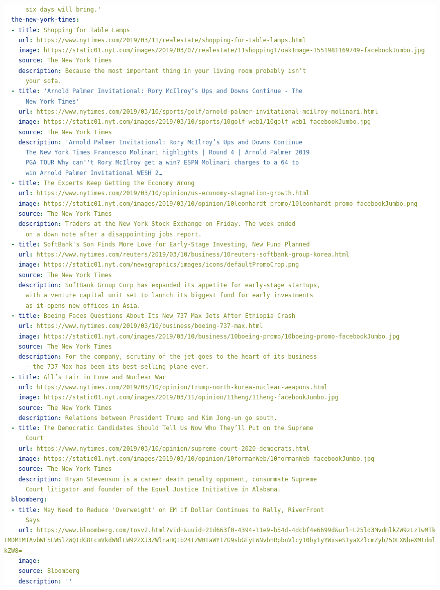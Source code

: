 ```yaml
      six days will bring.'
  the-new-york-times:
  - title: Shopping for Table Lamps
    url: https://www.nytimes.com/2019/03/11/realestate/shopping-for-table-lamps.html
    image: https://static01.nyt.com/images/2019/03/07/realestate/11shopping1/oakImage-1551981169749-facebookJumbo.jpg
    source: The New York Times
    description: Because the most important thing in your living room probably isn’t
      your sofa.
  - title: 'Arnold Palmer Invitational: Rory McIlroy’s Ups and Downs Continue - The
      New York Times'
    url: https://www.nytimes.com/2019/03/10/sports/golf/arnold-palmer-invitational-mcilroy-molinari.html
    image: https://static01.nyt.com/images/2019/03/10/sports/10golf-web1/10golf-web1-facebookJumbo.jpg
    source: The New York Times
    description: 'Arnold Palmer Invitational: Rory McIlroy’s Ups and Downs Continue
      The New York Times Francesco Molinari highlights | Round 4 | Arnold Palmer 2019
      PGA TOUR Why can''t Rory McIlroy get a win? ESPN Molinari charges to a 64 to
      win Arnold Palmer Invitational WESH 2…'
  - title: The Experts Keep Getting the Economy Wrong
    url: https://www.nytimes.com/2019/03/10/opinion/us-economy-stagnation-growth.html
    image: https://static01.nyt.com/images/2019/03/10/opinion/10leonhardt-promo/10leonhardt-promo-facebookJumbo.png
    source: The New York Times
    description: Traders at the New York Stock Exchange on Friday. The week ended
      on a down note after a disappointing jobs report.
  - title: SoftBank's Son Finds More Love for Early-Stage Investing, New Fund Planned
    url: https://www.nytimes.com/reuters/2019/03/10/business/10reuters-softbank-group-korea.html
    image: https://static01.nyt.com/newsgraphics/images/icons/defaultPromoCrop.png
    source: The New York Times
    description: SoftBank Group Corp has expanded its appetite for early-stage startups,
      with a venture capital unit set to launch its biggest fund for early investments
      as it opens new offices in Asia.
  - title: Boeing Faces Questions About Its New 737 Max Jets After Ethiopia Crash
    url: https://www.nytimes.com/2019/03/10/business/boeing-737-max.html
    image: https://static01.nyt.com/images/2019/03/10/business/10boeing-promo/10boeing-promo-facebookJumbo.jpg
    source: The New York Times
    description: For the company, scrutiny of the jet goes to the heart of its business
      — the 737 Max has been its best-selling plane ever.
  - title: All’s Fair in Love and Nuclear War
    url: https://www.nytimes.com/2019/03/10/opinion/trump-north-korea-nuclear-weapons.html
    image: https://static01.nyt.com/images/2019/03/11/opinion/11heng/11heng-facebookJumbo.jpg
    source: The New York Times
    description: Relations between President Trump and Kim Jong-un go south.
  - title: The Democratic Candidates Should Tell Us Now Who They’ll Put on the Supreme
      Court
    url: https://www.nytimes.com/2019/03/10/opinion/supreme-court-2020-democrats.html
    image: https://static01.nyt.com/images/2019/03/10/opinion/10formanWeb/10formanWeb-facebookJumbo.jpg
    source: The New York Times
    description: Bryan Stevenson is a career death penalty opponent, consummate Supreme
      Court litigator and founder of the Equal Justice Initiative in Alabama.
  bloomberg:
  - title: May Need to Reduce 'Overweight' on EM if Dollar Continues to Rally, RiverFront
      Says
    url: https://www.bloomberg.com/tosv2.html?vid=&uuid=21d663f0-4394-11e9-b54d-4dcbf4e6699d&url=L25ld3MvdmlkZW9zLzIwMTktMDMtMTAvbWF5LW5lZWQtdG8tcmVkdWNlLW92ZXJ3ZWlnaHQtb24tZW0taWYtZG9sbGFyLWNvbnRpbnVlcy10by1yYWxseS1yaXZlcmZyb250LXNheXMtdmlkZW8=
    image: 
    source: Bloomberg
    description: ''
```